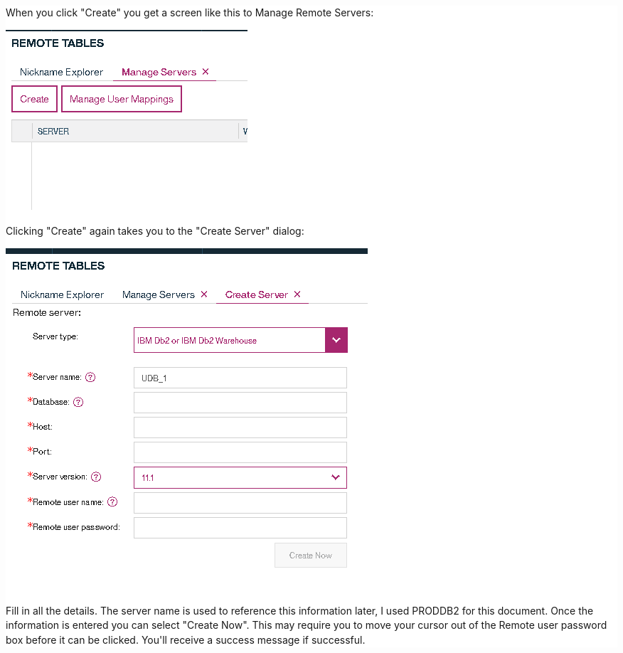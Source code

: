 When you click "Create" you get a screen like this to Manage Remote Servers:

![](2_create_button.png)

Clicking "Create" again takes you to the "Create Server" dialog:

![](3_create_server.png)

Fill in all the details. The server name is used to reference this information later, I used PRODDB2 for this document. Once the information is entered you can select "Create Now". This may require you to move your cursor out of the Remote user password box before it can be clicked. You'll receive a success message if successful.
